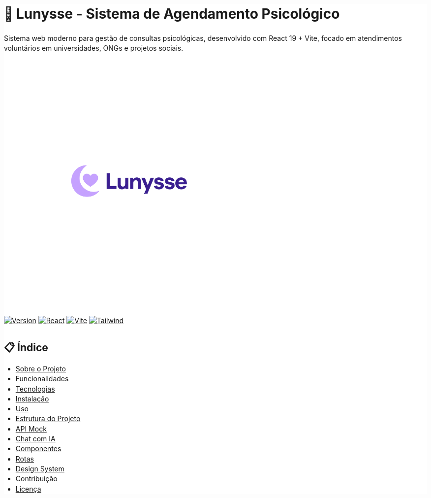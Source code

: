 # 🧠 Lunysse - Sistema de Agendamento Psicológico

Sistema web moderno para gestão de consultas psicológicas, desenvolvido com React 19 + Vite, focado em atendimentos voluntários em universidades, ONGs e projetos sociais.

![Lunysse Logo](public/logo%20sem%20fundo.png)

[![Version](https://img.shields.io/badge/version-1.0.0-blue.svg)](CHANGELOG.md)
[![React](https://img.shields.io/badge/React-19.1.1-61dafb.svg)](https://reactjs.org/)
[![Vite](https://img.shields.io/badge/Vite-7.1.2-646cff.svg)](https://vitejs.dev/)
[![Tailwind](https://img.shields.io/badge/Tailwind-4.1.12-38bdf8.svg)](https://tailwindcss.com/)

## 📋 Índice

- [Sobre o Projeto](#sobre-o-projeto)
- [Funcionalidades](#funcionalidades)
- [Tecnologias](#tecnologias)
- [Instalação](#instalação)
- [Uso](#uso)
- [Estrutura do Projeto](#estrutura-do-projeto)
- [API Mock](#api-mock)
- [Chat com IA](#chat-com-ia)
- [Componentes](#componentes)
- [Rotas](#rotas)
- [Design System](#design-system)
- [Contribuição](#contribuição)
- [Licença](#licença)
